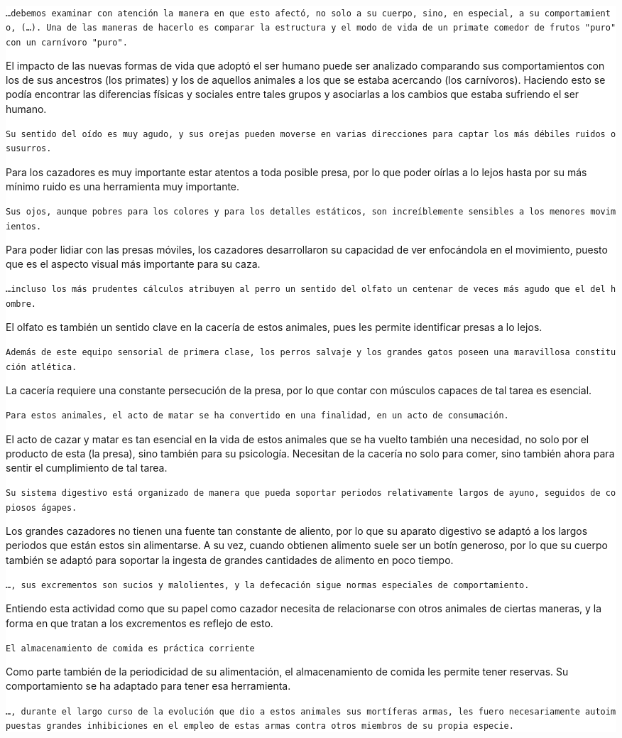 	…debemos examinar con atención la manera en que esto afectó, no solo a su cuerpo, sino, en especial, a su comportamiento, (…). Una de las maneras de hacerlo es comparar la estructura y el modo de vida de un primate comedor de frutos "puro" con un carnívoro "puro".

El impacto de las nuevas formas de vida que adoptó el ser humano puede ser analizado comparando sus comportamientos con los de sus ancestros (los primates) y los de aquellos animales a los que se estaba acercando (los carnívoros). Haciendo esto se podía encontrar las diferencias físicas y sociales entre tales grupos y asociarlas a los cambios que estaba sufriendo el ser humano.

	Su sentido del oído es muy agudo, y sus orejas pueden moverse en varias direcciones para captar los más débiles ruidos o susurros.

Para los cazadores es muy importante estar atentos a toda posible presa, por lo que poder oírlas a lo lejos hasta por su más mínimo ruido es una herramienta muy importante.

	Sus ojos, aunque pobres para los colores y para los detalles estáticos, son increíblemente sensibles a los menores movimientos.

Para poder lidiar con las presas móviles, los cazadores desarrollaron su capacidad de ver enfocándola en el movimiento, puesto que es el aspecto visual más importante para su caza.

	…incluso los más prudentes cálculos atribuyen al perro un sentido del olfato un centenar de veces más agudo que el del hombre.

El olfato es también un sentido clave en la cacería de estos animales, pues les permite identificar presas a lo lejos.

	Además de este equipo sensorial de primera clase, los perros salvaje y los grandes gatos poseen una maravillosa constitución atlética.

La cacería requiere una constante persecución de la presa, por lo que contar con músculos capaces de tal tarea es esencial.

	Para estos animales, el acto de matar se ha convertido en una finalidad, en un acto de consumación.

El acto de cazar y matar es tan esencial en la vida de estos animales que se ha vuelto también una necesidad, no solo por el producto de esta (la presa), sino también para su psicología. Necesitan de la cacería no solo para comer, sino también ahora para sentir el cumplimiento de tal tarea.

	Su sistema digestivo está organizado de manera que pueda soportar periodos relativamente largos de ayuno, seguidos de copiosos ágapes.

Los grandes cazadores no tienen una fuente tan constante de aliento, por lo que su aparato digestivo se adaptó a los largos periodos que están estos sin alimentarse. A su vez, cuando obtienen alimento suele ser un botín generoso, por lo que su cuerpo también se adaptó para soportar la ingesta de grandes cantidades de alimento en poco tiempo.

	…, sus excrementos son sucios y malolientes, y la defecación sigue normas especiales de comportamiento.

Entiendo esta actividad como que su papel como cazador necesita de relacionarse con otros animales de ciertas maneras, y la forma en que tratan a los excrementos es reflejo de esto. 

	El almacenamiento de comida es práctica corriente

Como parte también de la periodicidad de su alimentación, el almacenamiento de comida les permite tener reservas. Su comportamiento se ha adaptado para tener esa herramienta.

	…, durante el largo curso de la evolución que dio a estos animales sus mortíferas armas, les fuero necesariamente autoimpuestas grandes inhibiciones en el empleo de estas armas contra otros miembros de su propia especie.

